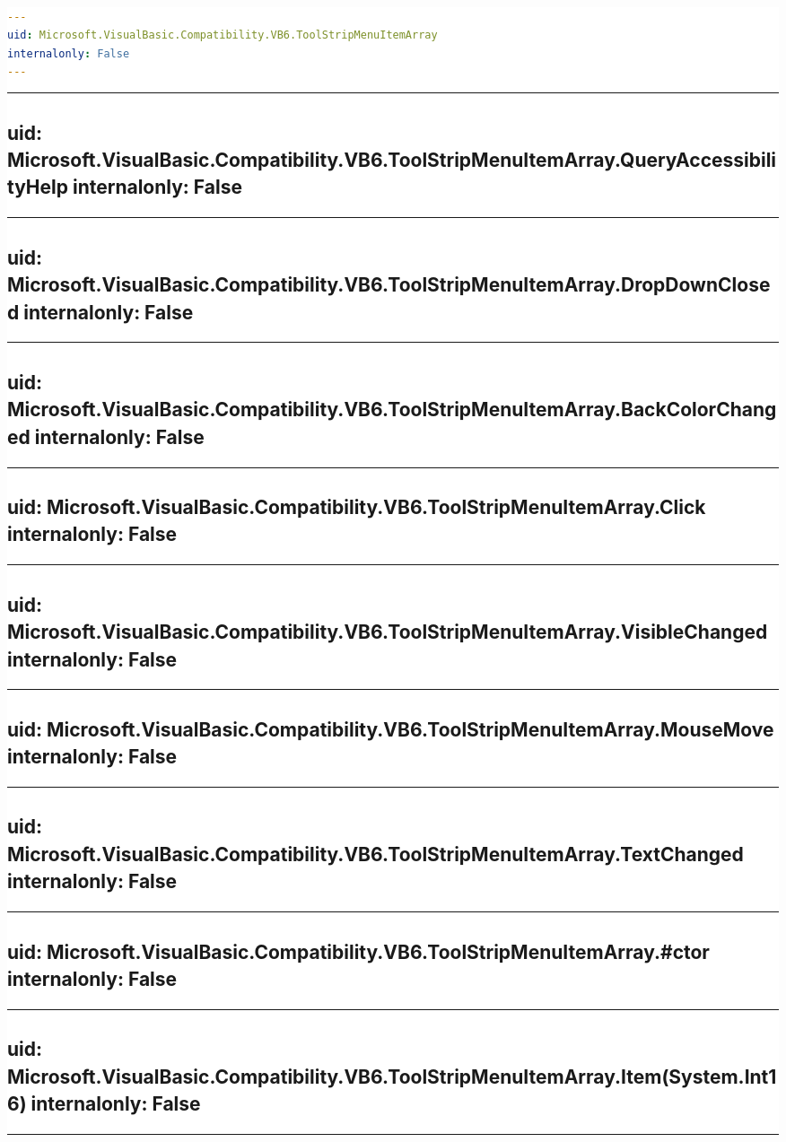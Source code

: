 ```yaml
---
uid: Microsoft.VisualBasic.Compatibility.VB6.ToolStripMenuItemArray
internalonly: False
---
```


---
uid: Microsoft.VisualBasic.Compatibility.VB6.ToolStripMenuItemArray.QueryAccessibilityHelp
internalonly: False
---

---
uid: Microsoft.VisualBasic.Compatibility.VB6.ToolStripMenuItemArray.DropDownClosed
internalonly: False
---

---
uid: Microsoft.VisualBasic.Compatibility.VB6.ToolStripMenuItemArray.BackColorChanged
internalonly: False
---

---
uid: Microsoft.VisualBasic.Compatibility.VB6.ToolStripMenuItemArray.Click
internalonly: False
---

---
uid: Microsoft.VisualBasic.Compatibility.VB6.ToolStripMenuItemArray.VisibleChanged
internalonly: False
---

---
uid: Microsoft.VisualBasic.Compatibility.VB6.ToolStripMenuItemArray.MouseMove
internalonly: False
---

---
uid: Microsoft.VisualBasic.Compatibility.VB6.ToolStripMenuItemArray.TextChanged
internalonly: False
---

---
uid: Microsoft.VisualBasic.Compatibility.VB6.ToolStripMenuItemArray.#ctor
internalonly: False
---

---
uid: Microsoft.VisualBasic.Compatibility.VB6.ToolStripMenuItemArray.Item(System.Int16)
internalonly: False
---

---